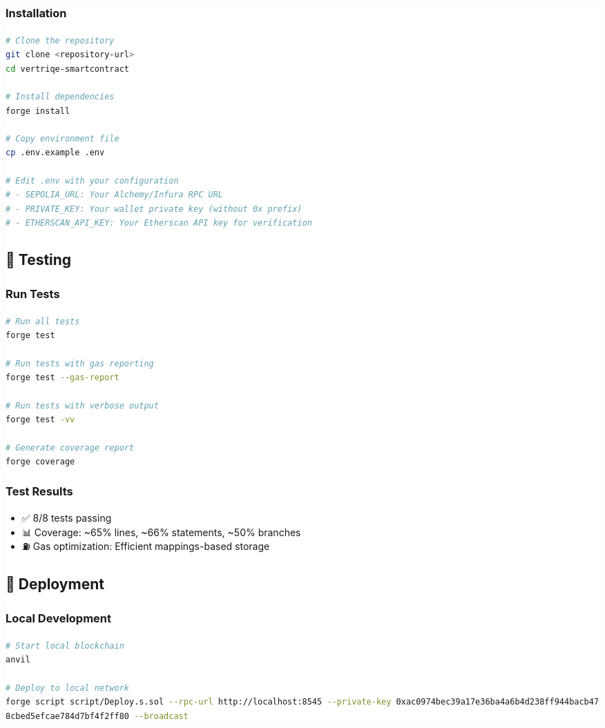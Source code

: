 ### Installation
```bash
# Clone the repository
git clone <repository-url>
cd vertriqe-smartcontract

# Install dependencies
forge install

# Copy environment file
cp .env.example .env

# Edit .env with your configuration
# - SEPOLIA_URL: Your Alchemy/Infura RPC URL
# - PRIVATE_KEY: Your wallet private key (without 0x prefix)
# - ETHERSCAN_API_KEY: Your Etherscan API key for verification
```

## 🧪 Testing

### Run Tests
```bash
# Run all tests
forge test

# Run tests with gas reporting
forge test --gas-report

# Run tests with verbose output
forge test -vv

# Generate coverage report
forge coverage
```

### Test Results
- ✅ 8/8 tests passing
- 📊 Coverage: ~65% lines, ~66% statements, ~50% branches
- ⛽ Gas optimization: Efficient mappings-based storage

## 🚀 Deployment

### Local Development
```bash
# Start local blockchain
anvil

# Deploy to local network
forge script script/Deploy.s.sol --rpc-url http://localhost:8545 --private-key 0xac0974bec39a17e36ba4a6b4d238ff944bacb478cbed5efcae784d7bf4f2ff80 --broadcast
```
